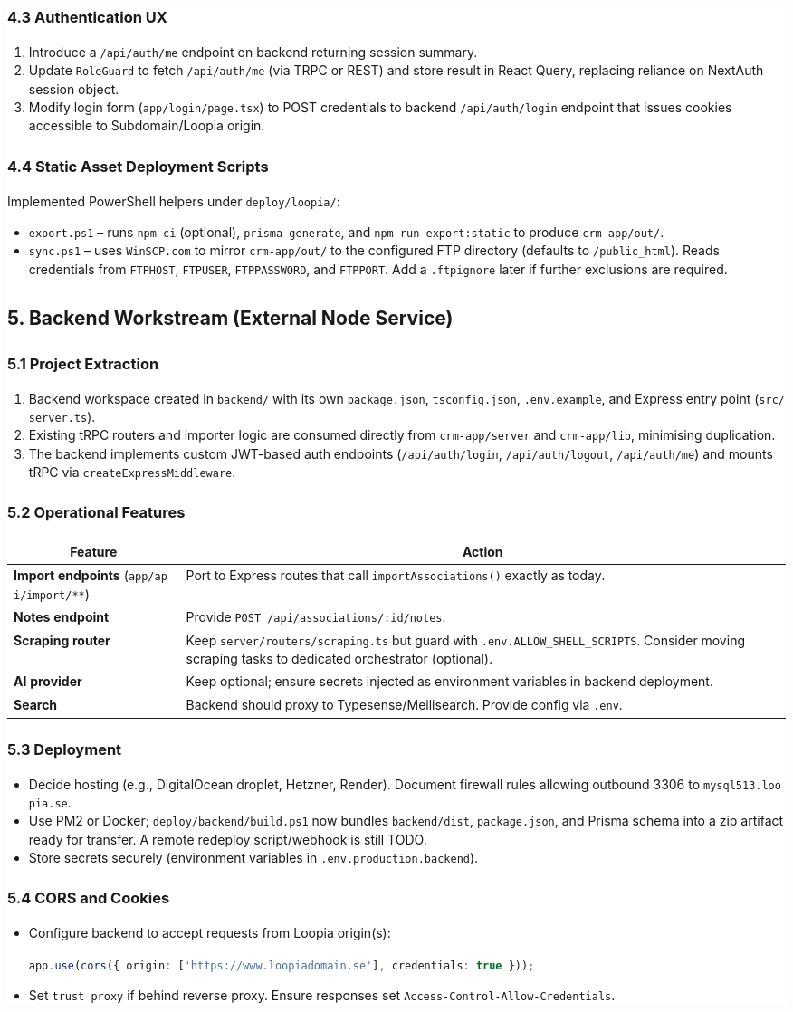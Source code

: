 ### 4.3 Authentication UX
1. Introduce a `/api/auth/me` endpoint on backend returning session summary.
2. Update `RoleGuard` to fetch `/api/auth/me` (via TRPC or REST) and store result in React Query, replacing reliance on NextAuth session object.
3. Modify login form (`app/login/page.tsx`) to POST credentials to backend `/api/auth/login` endpoint that issues cookies accessible to Subdomain/Loopia origin.

### 4.4 Static Asset Deployment Scripts
Implemented PowerShell helpers under `deploy/loopia/`:
- `export.ps1` – runs `npm ci` (optional), `prisma generate`, and `npm run export:static` to produce `crm-app/out/`.
- `sync.ps1` – uses `WinSCP.com` to mirror `crm-app/out/` to the configured FTP directory (defaults to `/public_html`). Reads credentials from `FTPHOST`, `FTPUSER`, `FTPPASSWORD`, and `FTPPORT`.
Add a `.ftpignore` later if further exclusions are required.

## 5. Backend Workstream (External Node Service)

### 5.1 Project Extraction
1. Backend workspace created in `backend/` with its own `package.json`, `tsconfig.json`, `.env.example`, and Express entry point (`src/server.ts`).
2. Existing tRPC routers and importer logic are consumed directly from `crm-app/server` and `crm-app/lib`, minimising duplication.
3. The backend implements custom JWT-based auth endpoints (`/api/auth/login`, `/api/auth/logout`, `/api/auth/me`) and mounts tRPC via `createExpressMiddleware`.

### 5.2 Operational Features
| Feature | Action |
| ------- | ------ |
| **Import endpoints** (`app/api/import/**`) | Port to Express routes that call `importAssociations()` exactly as today. |
| **Notes endpoint** | Provide `POST /api/associations/:id/notes`. |
| **Scraping router** | Keep `server/routers/scraping.ts` but guard with `.env.ALLOW_SHELL_SCRIPTS`. Consider moving scraping tasks to dedicated orchestrator (optional). |
| **AI provider** | Keep optional; ensure secrets injected as environment variables in backend deployment. |
| **Search** | Backend should proxy to Typesense/Meilisearch. Provide config via `.env`. |

### 5.3 Deployment
- Decide hosting (e.g., DigitalOcean droplet, Hetzner, Render). Document firewall rules allowing outbound 3306 to `mysql513.loopia.se`.
- Use PM2 or Docker; `deploy/backend/build.ps1` now bundles `backend/dist`, `package.json`, and Prisma schema into a zip artifact ready for transfer. A remote redeploy script/webhook is still TODO.
- Store secrets securely (environment variables in `.env.production.backend`).

### 5.4 CORS and Cookies
- Configure backend to accept requests from Loopia origin(s):  
  ```ts
  app.use(cors({ origin: ['https://www.loopiadomain.se'], credentials: true }));
  ```
- Set `trust proxy` if behind reverse proxy. Ensure responses set `Access-Control-Allow-Credentials`.
